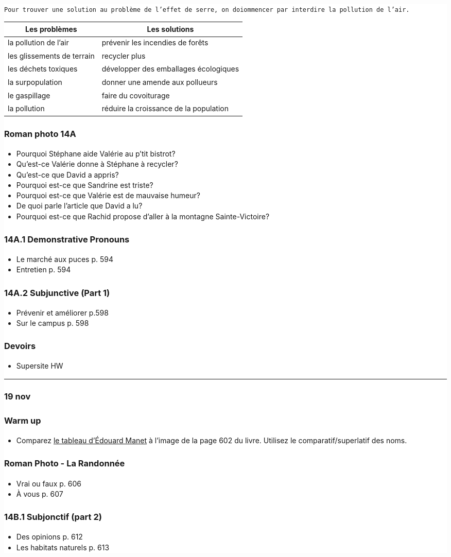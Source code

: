 `Pour trouver une solution au problème de l’effet de serre, on doiommencer par interdire la pollution de l’air.`

| Les problèmes              | Les solutions                          |
| -------------------------- | -------------------------------------- |
| la pollution de l’air      | prévenir les incendies de forêts       |
| les glissements de terrain | recycler plus                          |
| les déchets toxiques       | développer des emballages écologiques  |
| la surpopulation           | donner une amende aux pollueurs        |
| le gaspillage              | faire du covoiturage                   |
| la pollution               | réduire la croissance de la population |

### Roman photo 14A

- Pourquoi Stéphane aide Valérie au p’tit bistrot?   
- Qu’est-ce Valérie donne à Stéphane à recycler?   
- Qu’est-ce que David a appris?
- Pourquoi est-ce que Sandrine est triste?  
- Pourquoi est-ce que Valérie est de mauvaise humeur?  
- De quoi parle l’article que David a lu?     
- Pourquoi est-ce que Rachid propose d’aller à la montagne Sainte-Victoire?  

### 14A.1 Demonstrative Pronouns  
- Le marché aux puces p. 594
- Entretien p. 594

### 14A.2 Subjunctive (Part 1)
- Prévenir et améliorer p.598
- Sur le campus p. 598

### Devoirs
- Supersite HW

- - -

### 19 nov


### Warm up
- Comparez [le tableau d’Édouard Manet](https://www.wikiart.org/en/edouard-manet/the-luncheon-on-the-grass-1863) à l’image de la page 602 du livre. Utilisez le comparatif/superlatif des noms.


### Roman Photo - La Randonnée
- Vrai ou faux p. 606
- À vous p. 607

### 14B.1 Subjonctif (part 2)
- Des opinions p. 612
- Les habitats naturels p. 613
